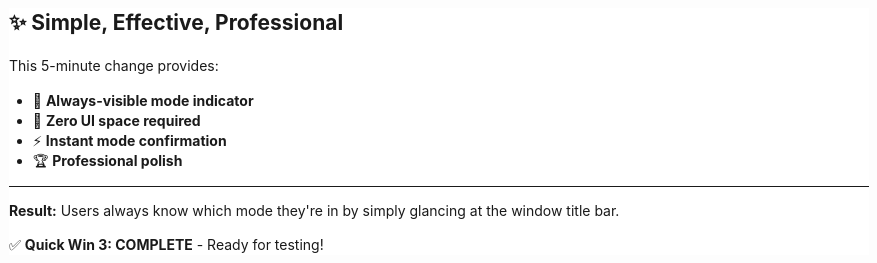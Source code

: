 
## ✨ Simple, Effective, Professional

This 5-minute change provides:
- 📍 **Always-visible mode indicator**
- 🎯 **Zero UI space required**
- ⚡ **Instant mode confirmation**
- 🏆 **Professional polish**

---

**Result:** Users always know which mode they're in by simply glancing at the window title bar.

✅ **Quick Win 3: COMPLETE** - Ready for testing!

